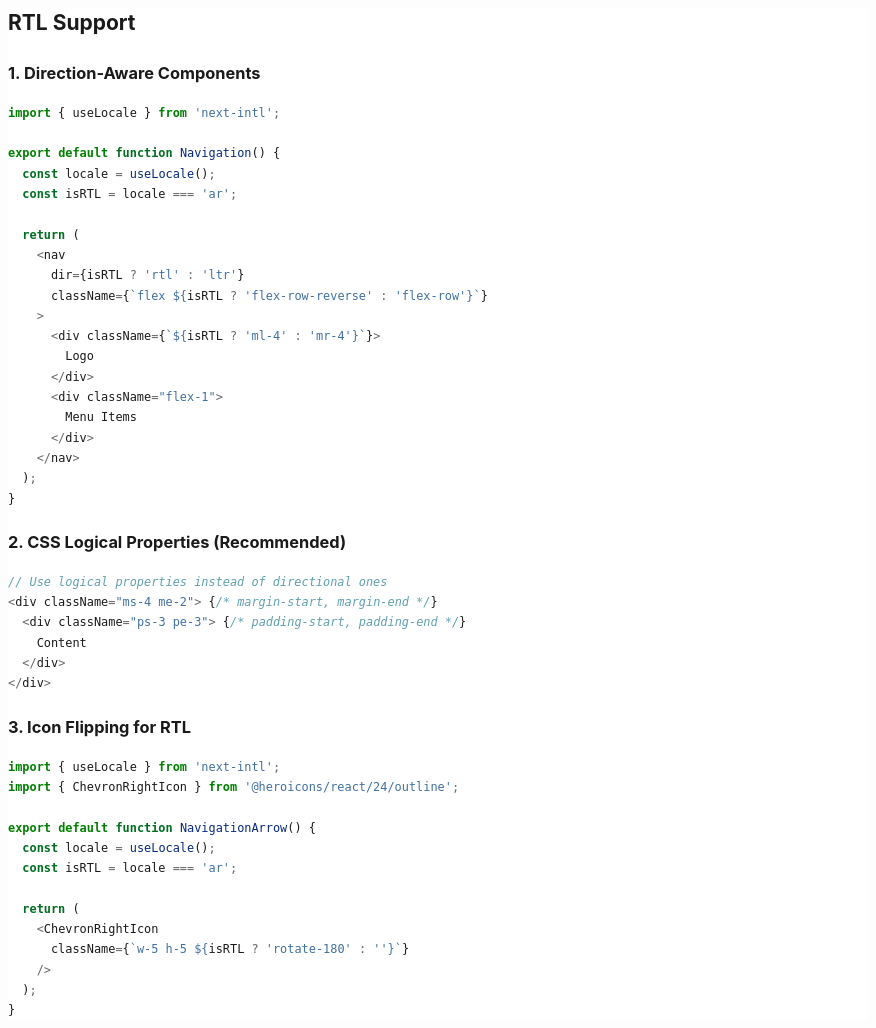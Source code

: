 ## RTL Support

### 1. Direction-Aware Components

```typescript
import { useLocale } from 'next-intl';

export default function Navigation() {
  const locale = useLocale();
  const isRTL = locale === 'ar';
  
  return (
    <nav 
      dir={isRTL ? 'rtl' : 'ltr'}
      className={`flex ${isRTL ? 'flex-row-reverse' : 'flex-row'}`}
    >
      <div className={`${isRTL ? 'ml-4' : 'mr-4'}`}>
        Logo
      </div>
      <div className="flex-1">
        Menu Items
      </div>
    </nav>
  );
}
```

### 2. CSS Logical Properties (Recommended)

```typescript
// Use logical properties instead of directional ones
<div className="ms-4 me-2"> {/* margin-start, margin-end */}
  <div className="ps-3 pe-3"> {/* padding-start, padding-end */}
    Content
  </div>
</div>
```

### 3. Icon Flipping for RTL

```typescript
import { useLocale } from 'next-intl';
import { ChevronRightIcon } from '@heroicons/react/24/outline';

export default function NavigationArrow() {
  const locale = useLocale();
  const isRTL = locale === 'ar';
  
  return (
    <ChevronRightIcon 
      className={`w-5 h-5 ${isRTL ? 'rotate-180' : ''}`}
    />
  );
}
```
